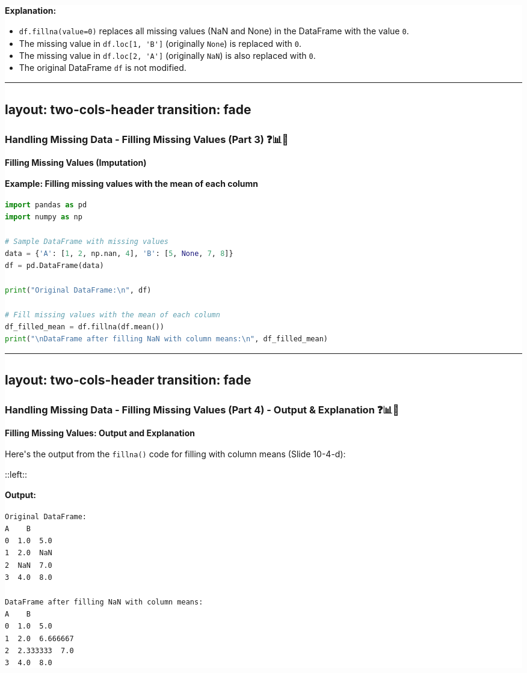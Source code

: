 **Explanation:**

* `df.fillna(value=0)` replaces all missing values (NaN and None) in the DataFrame with the value `0`.
* The missing value in `df.loc[1, 'B']` (originally `None`) is replaced with `0`.
* The missing value in `df.loc[2, 'A']` (originally `NaN`) is also replaced with `0`.
* The original DataFrame `df` is not modified.

---
layout: two-cols-header
transition: fade
---
### Handling Missing Data - Filling Missing Values (Part 3) ❓📊🐼

**Filling Missing Values (Imputation)**

**Example: Filling missing values with the mean of each column**

```python
import pandas as pd
import numpy as np

# Sample DataFrame with missing values
data = {'A': [1, 2, np.nan, 4], 'B': [5, None, 7, 8]}
df = pd.DataFrame(data)

print("Original DataFrame:\n", df)

# Fill missing values with the mean of each column
df_filled_mean = df.fillna(df.mean())
print("\nDataFrame after filling NaN with column means:\n", df_filled_mean)
```

---
layout: two-cols-header
transition: fade
---

### Handling Missing Data - Filling Missing Values (Part 4) - Output & Explanation ❓📊🐼

**Filling Missing Values: Output and Explanation**

Here's the output from the `fillna()` code for filling with column means (Slide 10-4-d):

::left::

**Output:**
```sh
Original DataFrame:
A    B
0  1.0  5.0
1  2.0  NaN
2  NaN  7.0
3  4.0  8.0

DataFrame after filling NaN with column means:
A    B
0  1.0  5.0
1  2.0  6.666667
2  2.333333  7.0
3  4.0  8.0
```
